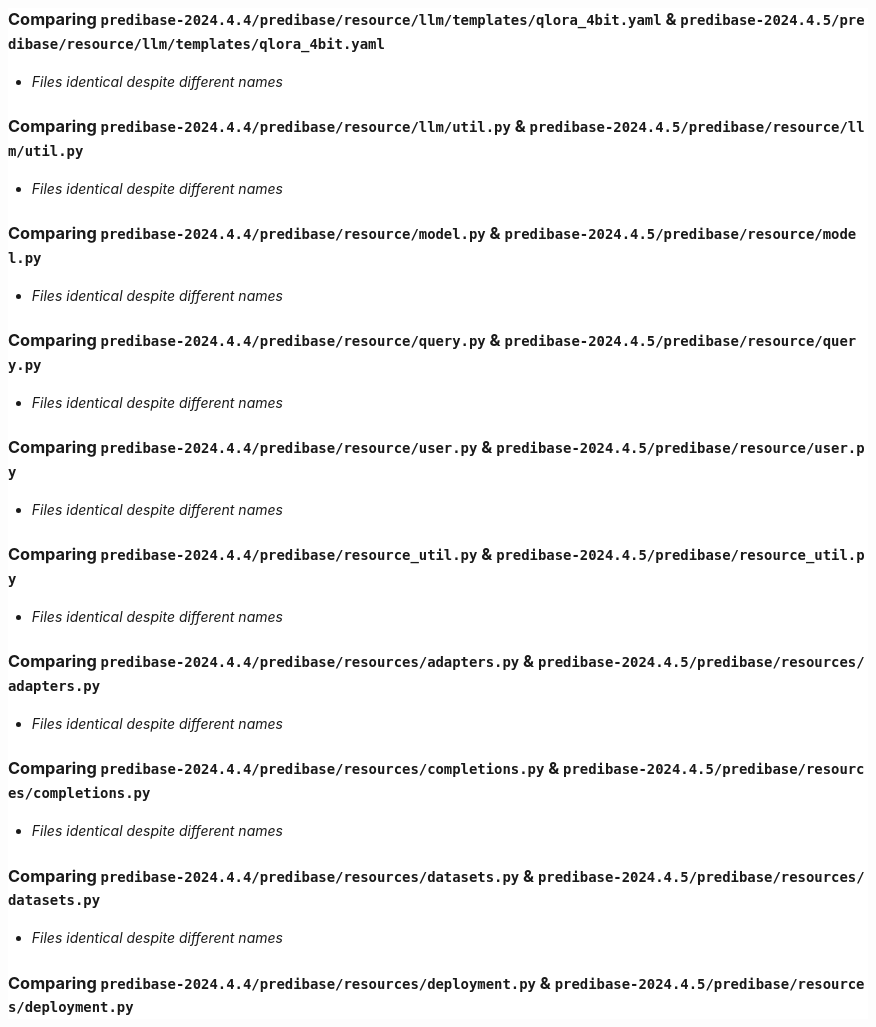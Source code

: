 ### Comparing `predibase-2024.4.4/predibase/resource/llm/templates/qlora_4bit.yaml` & `predibase-2024.4.5/predibase/resource/llm/templates/qlora_4bit.yaml`

 * *Files identical despite different names*

### Comparing `predibase-2024.4.4/predibase/resource/llm/util.py` & `predibase-2024.4.5/predibase/resource/llm/util.py`

 * *Files identical despite different names*

### Comparing `predibase-2024.4.4/predibase/resource/model.py` & `predibase-2024.4.5/predibase/resource/model.py`

 * *Files identical despite different names*

### Comparing `predibase-2024.4.4/predibase/resource/query.py` & `predibase-2024.4.5/predibase/resource/query.py`

 * *Files identical despite different names*

### Comparing `predibase-2024.4.4/predibase/resource/user.py` & `predibase-2024.4.5/predibase/resource/user.py`

 * *Files identical despite different names*

### Comparing `predibase-2024.4.4/predibase/resource_util.py` & `predibase-2024.4.5/predibase/resource_util.py`

 * *Files identical despite different names*

### Comparing `predibase-2024.4.4/predibase/resources/adapters.py` & `predibase-2024.4.5/predibase/resources/adapters.py`

 * *Files identical despite different names*

### Comparing `predibase-2024.4.4/predibase/resources/completions.py` & `predibase-2024.4.5/predibase/resources/completions.py`

 * *Files identical despite different names*

### Comparing `predibase-2024.4.4/predibase/resources/datasets.py` & `predibase-2024.4.5/predibase/resources/datasets.py`

 * *Files identical despite different names*

### Comparing `predibase-2024.4.4/predibase/resources/deployment.py` & `predibase-2024.4.5/predibase/resources/deployment.py`
